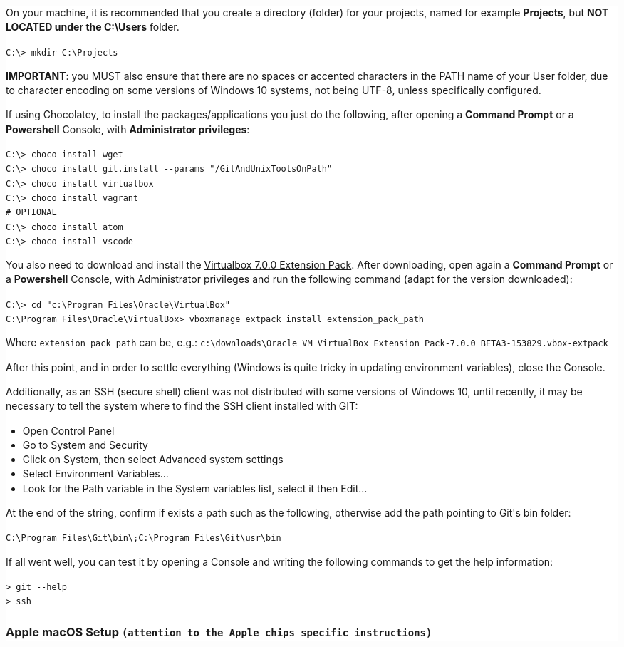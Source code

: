 On your machine, it is recommended that you create a directory (folder) for your projects, named for example **Projects**, but **NOT LOCATED under the C:\Users** folder.

    C:\> mkdir C:\Projects

**IMPORTANT**: you MUST also ensure that there are no spaces or accented characters in the PATH name of your User folder, due to character encoding on some versions of Windows 10 systems, not being UTF-8, unless specifically configured.

If using Chocolatey, to install the packages/applications you just do the following, after opening a **Command Prompt** or a **Powershell** Console, with **Administrator privileges**:

    C:\> choco install wget
    C:\> choco install git.install --params "/GitAndUnixToolsOnPath"
    C:\> choco install virtualbox
    C:\> choco install vagrant
    # OPTIONAL
    C:\> choco install atom
    C:\> choco install vscode

You also need to download and install the [Virtualbox 7.0.0 Extension Pack](https://download.virtualbox.org/virtualbox/7.0.0_BETA3/Oracle_VM_VirtualBox_Extension_Pack-7.0.0_BETA3-153829.vbox-extpack). After downloading, open again a **Command Prompt** or a **Powershell** Console, with Administrator privileges and run the following command (adapt for the version downloaded):

    C:\> cd "c:\Program Files\Oracle\VirtualBox"
    C:\Program Files\Oracle\VirtualBox> vboxmanage extpack install extension_pack_path

Where ``extension_pack_path`` can be, e.g.: ``c:\downloads\Oracle_VM_VirtualBox_Extension_Pack-7.0.0_BETA3-153829.vbox-extpack``

After this point, and in order to settle everything (Windows is quite tricky in updating environment variables), close the Console.

Additionally, as an SSH (secure shell) client was not distributed with some versions of Windows 10, until recently, it may be necessary to tell the system where to find the SSH client installed with GIT:

- Open Control Panel
- Go to System and Security
- Click on System, then select Advanced system settings
- Select Environment Variables...
- Look for the Path variable in the System variables list, select it then Edit...

At the end of the string, confirm if exists a path such as the following, otherwise add the path pointing to Git's bin folder:

    C:\Program Files\Git\bin\;C:\Program Files\Git\usr\bin

If all went well, you can test it by opening a Console and writing the following commands to get the help information:

    > git --help
    > ssh

### Apple macOS Setup ``(attention to the Apple chips specific instructions)``
